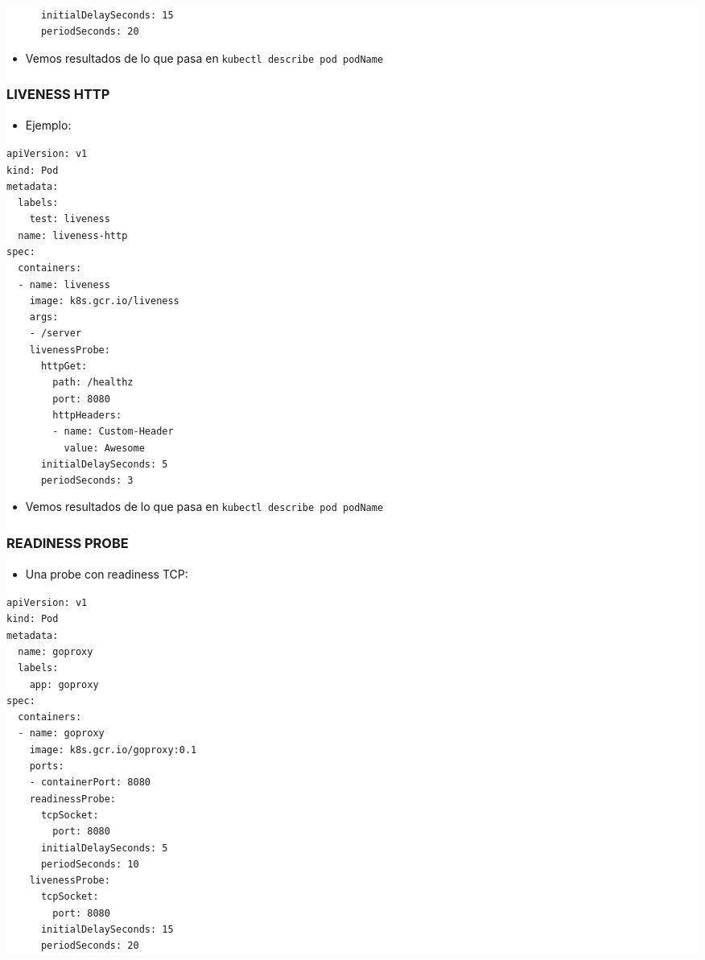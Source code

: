 ```
      initialDelaySeconds: 15
      periodSeconds: 20
```  

+ Vemos resultados de lo que pasa en `kubectl describe pod podName`  



### LIVENESS HTTP  

+ Ejemplo:  
```
apiVersion: v1
kind: Pod
metadata:
  labels:
    test: liveness
  name: liveness-http
spec:
  containers:
  - name: liveness
    image: k8s.gcr.io/liveness
    args:
    - /server
    livenessProbe:
      httpGet:
        path: /healthz
        port: 8080
        httpHeaders:
        - name: Custom-Header
          value: Awesome
      initialDelaySeconds: 5
      periodSeconds: 3
```  

+ Vemos resultados de lo que pasa en `kubectl describe pod podName`  


### READINESS PROBE  

+ Una probe con readiness TCP:  
```
apiVersion: v1
kind: Pod
metadata:
  name: goproxy
  labels:
    app: goproxy
spec:
  containers:
  - name: goproxy
    image: k8s.gcr.io/goproxy:0.1
    ports:
    - containerPort: 8080
    readinessProbe:
      tcpSocket:
        port: 8080
      initialDelaySeconds: 5
      periodSeconds: 10
    livenessProbe:
      tcpSocket:
        port: 8080
      initialDelaySeconds: 15
      periodSeconds: 20
```  